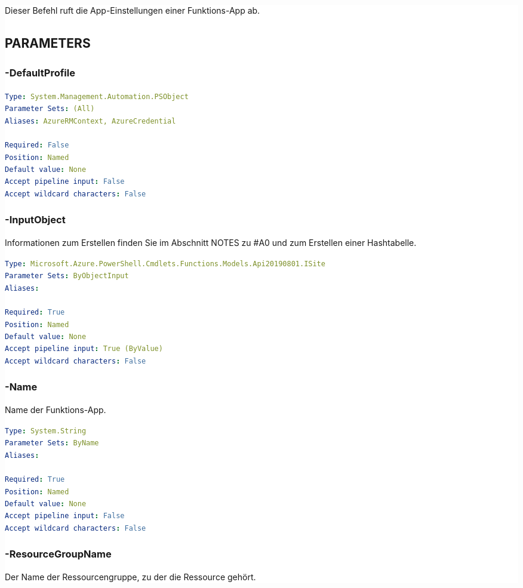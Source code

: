 Dieser Befehl ruft die App-Einstellungen einer Funktions-App ab.

## PARAMETERS

### -DefaultProfile


```yaml
Type: System.Management.Automation.PSObject
Parameter Sets: (All)
Aliases: AzureRMContext, AzureCredential

Required: False
Position: Named
Default value: None
Accept pipeline input: False
Accept wildcard characters: False
```

### -InputObject
Informationen zum Erstellen finden Sie im Abschnitt NOTES zu #A0 und zum Erstellen einer Hashtabelle.

```yaml
Type: Microsoft.Azure.PowerShell.Cmdlets.Functions.Models.Api20190801.ISite
Parameter Sets: ByObjectInput
Aliases:

Required: True
Position: Named
Default value: None
Accept pipeline input: True (ByValue)
Accept wildcard characters: False
```

### -Name
Name der Funktions-App.

```yaml
Type: System.String
Parameter Sets: ByName
Aliases:

Required: True
Position: Named
Default value: None
Accept pipeline input: False
Accept wildcard characters: False
```

### -ResourceGroupName
Der Name der Ressourcengruppe, zu der die Ressource gehört.
